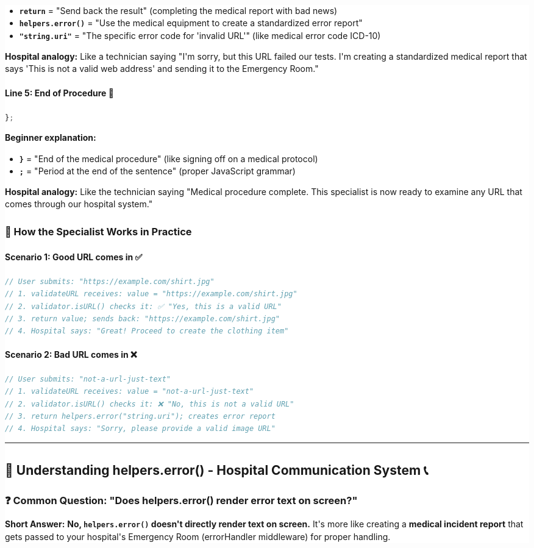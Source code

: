 - **`return`** = "Send back the result" (completing the medical report with bad news)
- **`helpers.error()`** = "Use the medical equipment to create a standardized error report"
- **`"string.uri"`** = "The specific error code for 'invalid URL'" (like medical error code ICD-10)

**Hospital analogy:** Like a technician saying "I'm sorry, but this URL failed our tests. I'm creating a standardized medical report that says 'This is not a valid web address' and sending it to the Emergency Room."

#### **Line 5: End of Procedure** 🏁

```javascript
};
```

**Beginner explanation:**

- **`}`** = "End of the medical procedure" (like signing off on a medical protocol)
- **`;`** = "Period at the end of the sentence" (proper JavaScript grammar)

**Hospital analogy:** Like the technician saying "Medical procedure complete. This specialist is now ready to examine any URL that comes through our hospital system."

### **🔄 How the Specialist Works in Practice**

#### **Scenario 1: Good URL comes in** ✅

```javascript
// User submits: "https://example.com/shirt.jpg"
// 1. validateURL receives: value = "https://example.com/shirt.jpg"
// 2. validator.isURL() checks it: ✅ "Yes, this is a valid URL"
// 3. return value; sends back: "https://example.com/shirt.jpg"
// 4. Hospital says: "Great! Proceed to create the clothing item"
```

#### **Scenario 2: Bad URL comes in** ❌

```javascript
// User submits: "not-a-url-just-text"
// 1. validateURL receives: value = "not-a-url-just-text"
// 2. validator.isURL() checks it: ❌ "No, this is not a valid URL"
// 3. return helpers.error("string.uri"); creates error report
// 4. Hospital says: "Sorry, please provide a valid image URL"
```

---

## 🚨 **Understanding helpers.error() - Hospital Communication System** 📞

### **❓ Common Question: "Does helpers.error() render error text on screen?"**

**Short Answer:** **No, `helpers.error()` doesn't directly render text on screen.** It's more like creating a **medical incident report** that gets passed to your hospital's Emergency Room (errorHandler middleware) for proper handling.
